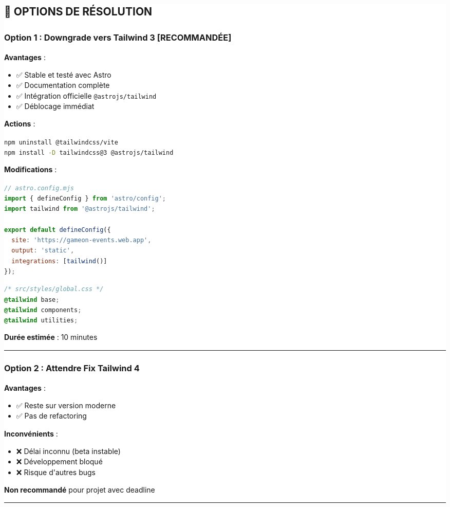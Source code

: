 
## 🎯 OPTIONS DE RÉSOLUTION

### Option 1 : Downgrade vers Tailwind 3 [RECOMMANDÉE]

**Avantages** :
- ✅ Stable et testé avec Astro
- ✅ Documentation complète
- ✅ Intégration officielle `@astrojs/tailwind`
- ✅ Déblocage immédiat

**Actions** :
```bash
npm uninstall @tailwindcss/vite
npm install -D tailwindcss@3 @astrojs/tailwind
```

**Modifications** :
```javascript
// astro.config.mjs
import { defineConfig } from 'astro/config';
import tailwind from '@astrojs/tailwind';

export default defineConfig({
  site: 'https://gameon-events.web.app',
  output: 'static',
  integrations: [tailwind()]
});
```

```css
/* src/styles/global.css */
@tailwind base;
@tailwind components;
@tailwind utilities;
```

**Durée estimée** : 10 minutes

---

### Option 2 : Attendre Fix Tailwind 4

**Avantages** :
- ✅ Reste sur version moderne
- ✅ Pas de refactoring

**Inconvénients** :
- ❌ Délai inconnu (beta instable)
- ❌ Développement bloqué
- ❌ Risque d'autres bugs

**Non recommandé** pour projet avec deadline

---
